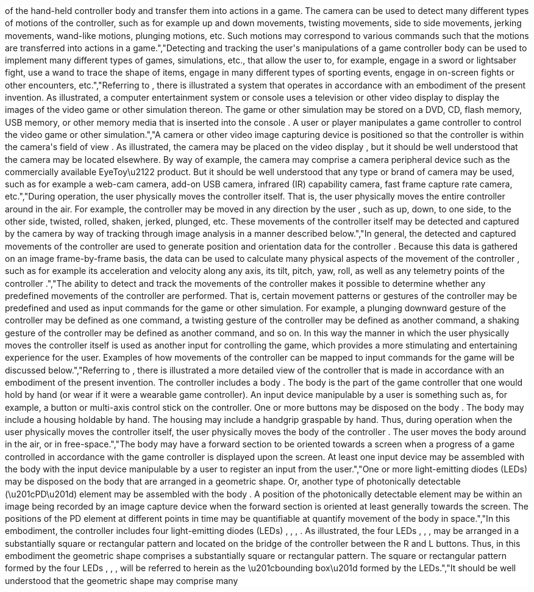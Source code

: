 of the hand-held controller body and transfer them into actions in a game. The camera can be used to detect many different types of motions of the controller, such as for example up and down movements, twisting movements, side to side movements, jerking movements, wand-like motions, plunging motions, etc. Such motions may correspond to various commands such that the motions are transferred into actions in a game.","Detecting and tracking the user's manipulations of a game controller body can be used to implement many different types of games, simulations, etc., that allow the user to, for example, engage in a sword or lightsaber fight, use a wand to trace the shape of items, engage in many different types of sporting events, engage in on-screen fights or other encounters, etc.","Referring to , there is illustrated a system  that operates in accordance with an embodiment of the present invention. As illustrated, a computer entertainment system or console  uses a television or other video display  to display the images of the video game or other simulation thereon. The game or other simulation may be stored on a DVD, CD, flash memory, USB memory, or other memory media  that is inserted into the console . A user or player  manipulates a game controller  to control the video game or other simulation.","A camera or other video image capturing device  is positioned so that the controller  is within the camera's field of view . As illustrated, the camera  may be placed on the video display , but it should be well understood that the camera may be located elsewhere. By way of example, the camera  may comprise a camera peripheral device such as the commercially available EyeToy\u2122 product. But it should be well understood that any type or brand of camera may be used, such as for example a web-cam camera, add-on USB camera, infrared (IR) capability camera, fast frame capture rate camera, etc.","During operation, the user  physically moves the controller  itself. That is, the user  physically moves the entire controller  around in the air. For example, the controller  may be moved in any direction by the user , such as up, down, to one side, to the other side, twisted, rolled, shaken, jerked, plunged, etc. These movements of the controller  itself may be detected and captured by the camera  by way of tracking through image analysis in a manner described below.","In general, the detected and captured movements of the controller  are used to generate position and orientation data for the controller . Because this data is gathered on an image frame-by-frame basis, the data can be used to calculate many physical aspects of the movement of the controller , such as for example its acceleration and velocity along any axis, its tilt, pitch, yaw, roll, as well as any telemetry points of the controller .","The ability to detect and track the movements of the controller  makes it possible to determine whether any predefined movements of the controller  are performed. That is, certain movement patterns or gestures of the controller  may be predefined and used as input commands for the game or other simulation. For example, a plunging downward gesture of the controller  may be defined as one command, a twisting gesture of the controller  may be defined as another command, a shaking gesture of the controller  may be defined as another command, and so on. In this way the manner in which the user  physically moves the controller  itself is used as another input for controlling the game, which provides a more stimulating and entertaining experience for the user. Examples of how movements of the controller  can be mapped to input commands for the game will be discussed below.","Referring to , there is illustrated a more detailed view of the controller  that is made in accordance with an embodiment of the present invention. The controller  includes a body . The body  is the part of the game controller  that one would hold by hand (or wear if it were a wearable game controller). An input device manipulable by a user is something such as, for example, a button or multi-axis control stick on the controller. One or more buttons may be disposed on the body . The body may include a housing holdable by hand. The housing may include a handgrip graspable by hand. Thus, during operation when the user  physically moves the controller  itself, the user  physically moves the body  of the controller . The user moves the body  around in the air, or in free-space.","The body  may have a forward section to be oriented towards a screen when a progress of a game controlled in accordance with the game controller is displayed upon the screen. At least one input device may be assembled with the body  with the input device manipulable by a user to register an input from the user.","One or more light-emitting diodes (LEDs) may be disposed on the body that are arranged in a geometric shape. Or, another type of photonically detectable (\u201cPD\u201d) element may be assembled with the body . A position of the photonically detectable element may be within an image being recorded by an image capture device when the forward section is oriented at least generally towards the screen. The positions of the PD element at different points in time may be quantifiable at quantify movement of the body  in space.","In this embodiment, the controller  includes four light-emitting diodes (LEDs) , , , . As illustrated, the four LEDs , , ,  may be arranged in a substantially square or rectangular pattern and located on the bridge of the controller  between the R and L buttons. Thus, in this embodiment the geometric shape comprises a substantially square or rectangular pattern. The square or rectangular pattern formed by the four LEDs , , ,  will be referred to herein as the \u201cbounding box\u201d formed by the LEDs.","It should be well understood that the geometric shape may comprise many
